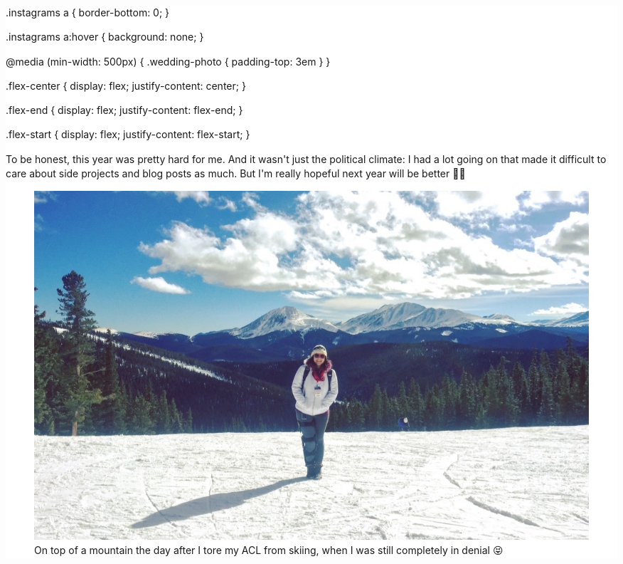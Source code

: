 .instagrams a {
  border-bottom: 0;
}

.instagrams a:hover {
  background: none;
}

@media (min-width: 500px) {
  .wedding-photo {
    padding-top: 3em
  }
}

.flex-center {
  display: flex;
  justify-content: center;
}

.flex-end {
  display: flex;
  justify-content: flex-end;
}

.flex-start {
  display: flex;
  justify-content: flex-start;
}
</style>

To be honest, this year was pretty hard for me. And it wasn't just the political climate: I had a lot going on that made it difficult to care about side projects and blog posts as much. But I'm really hopeful next year will be better 🙏🏼

<figure class="left">
    <img src="../../images/posts/2017-review/mountaintop.jpg" alt="Me on a mountain with my brace">
  <figcaption>On top of a mountain the day after I tore my ACL from skiing, when I was still completely in denial 😝</figcaption>
</figure>
